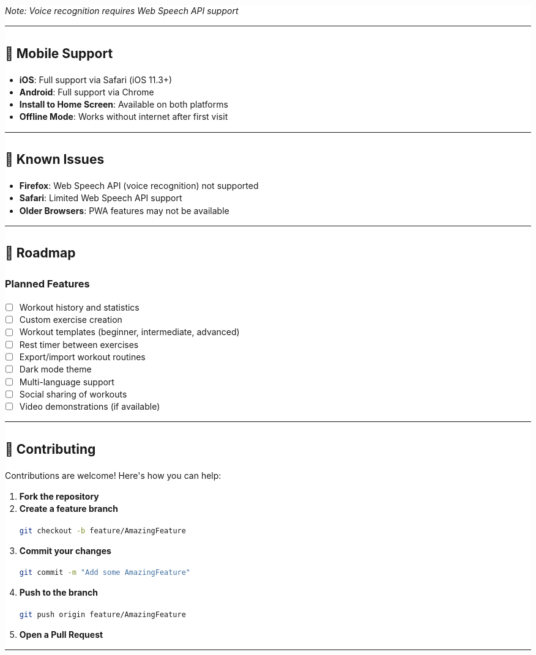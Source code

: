 *Note: Voice recognition requires Web Speech API support*

---

## 📱 Mobile Support

- **iOS**: Full support via Safari (iOS 11.3+)
- **Android**: Full support via Chrome
- **Install to Home Screen**: Available on both platforms
- **Offline Mode**: Works without internet after first visit

---

## 🐛 Known Issues

- **Firefox**: Web Speech API (voice recognition) not supported
- **Safari**: Limited Web Speech API support
- **Older Browsers**: PWA features may not be available

---

## 🚧 Roadmap

### Planned Features
- [ ] Workout history and statistics
- [ ] Custom exercise creation
- [ ] Workout templates (beginner, intermediate, advanced)
- [ ] Rest timer between exercises
- [ ] Export/import workout routines
- [ ] Dark mode theme
- [ ] Multi-language support
- [ ] Social sharing of workouts
- [ ] Video demonstrations (if available)

---

## 🤝 Contributing

Contributions are welcome! Here's how you can help:

1. **Fork the repository**
2. **Create a feature branch**
   ```bash
   git checkout -b feature/AmazingFeature
   ```
3. **Commit your changes**
   ```bash
   git commit -m "Add some AmazingFeature"
   ```
4. **Push to the branch**
   ```bash
   git push origin feature/AmazingFeature
   ```
5. **Open a Pull Request**

---